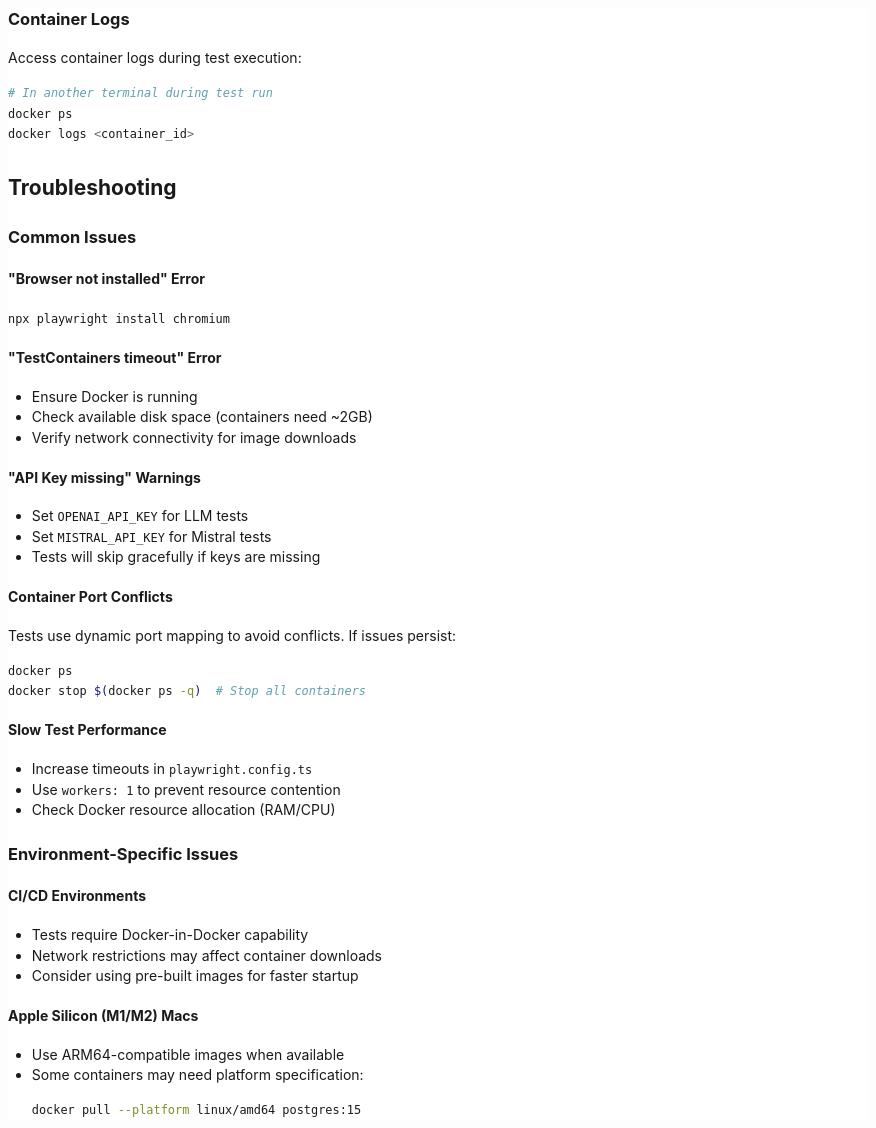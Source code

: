 ### Container Logs
Access container logs during test execution:
```bash
# In another terminal during test run
docker ps
docker logs <container_id>
```

## Troubleshooting

### Common Issues

#### "Browser not installed" Error
```bash
npx playwright install chromium
```

#### "TestContainers timeout" Error
- Ensure Docker is running
- Check available disk space (containers need ~2GB)
- Verify network connectivity for image downloads

#### "API Key missing" Warnings
- Set `OPENAI_API_KEY` for LLM tests
- Set `MISTRAL_API_KEY` for Mistral tests
- Tests will skip gracefully if keys are missing

#### Container Port Conflicts
Tests use dynamic port mapping to avoid conflicts. If issues persist:
```bash
docker ps
docker stop $(docker ps -q)  # Stop all containers
```

#### Slow Test Performance
- Increase timeouts in `playwright.config.ts`
- Use `workers: 1` to prevent resource contention
- Check Docker resource allocation (RAM/CPU)

### Environment-Specific Issues

#### CI/CD Environments
- Tests require Docker-in-Docker capability
- Network restrictions may affect container downloads
- Consider using pre-built images for faster startup

#### Apple Silicon (M1/M2) Macs
- Use ARM64-compatible images when available
- Some containers may need platform specification:
  ```bash
  docker pull --platform linux/amd64 postgres:15
  ```
